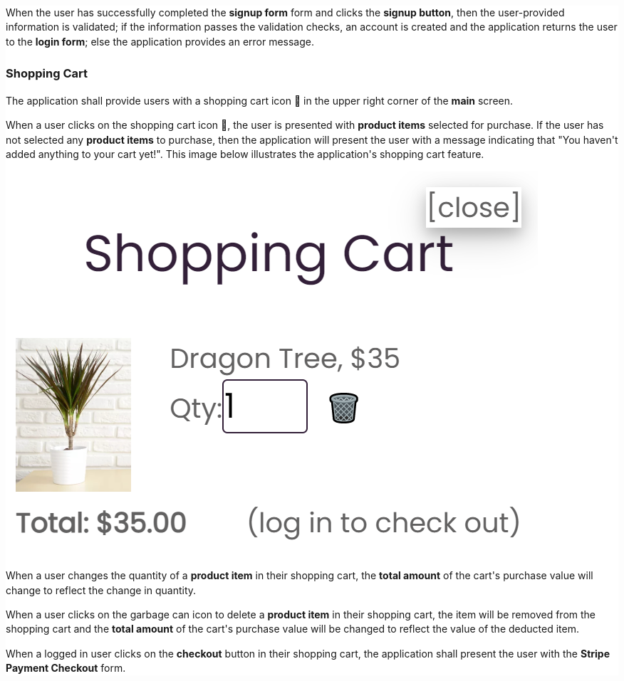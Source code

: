 When the user has successfully completed the **signup form** form and clicks the **signup button**, then the user-provided information is validated; if the information passes the validation checks, an account is created and the application returns the user to the **login form**; else the application provides an error message.


### Shopping Cart
The application shall provide users with a shopping cart icon **🛒** in the upper right corner of the **main** screen.  

When a user clicks on the shopping cart icon **🛒**, the user is presented with **product items** selected for purchase. If the user has not selected any **product items** to purchase, then the application will present the user with a message indicating that "You haven't added anything to your cart yet!". This image below illustrates the application's shopping cart feature.

![Shopping Cart](./images/cart.png)

When a user changes the quantity of a **product item** in their shopping cart, the **total amount** of the cart's purchase value will change to reflect the change in quantity. 

When a user clicks on the garbage can icon to delete a **product item** in their shopping cart, the item will be removed from the shopping cart and the **total amount** of the cart's purchase value will be changed to reflect the value of the deducted item.

When a logged in user clicks on the **checkout** button in their shopping cart, the application shall present the user with the **Stripe Payment Checkout** form.
